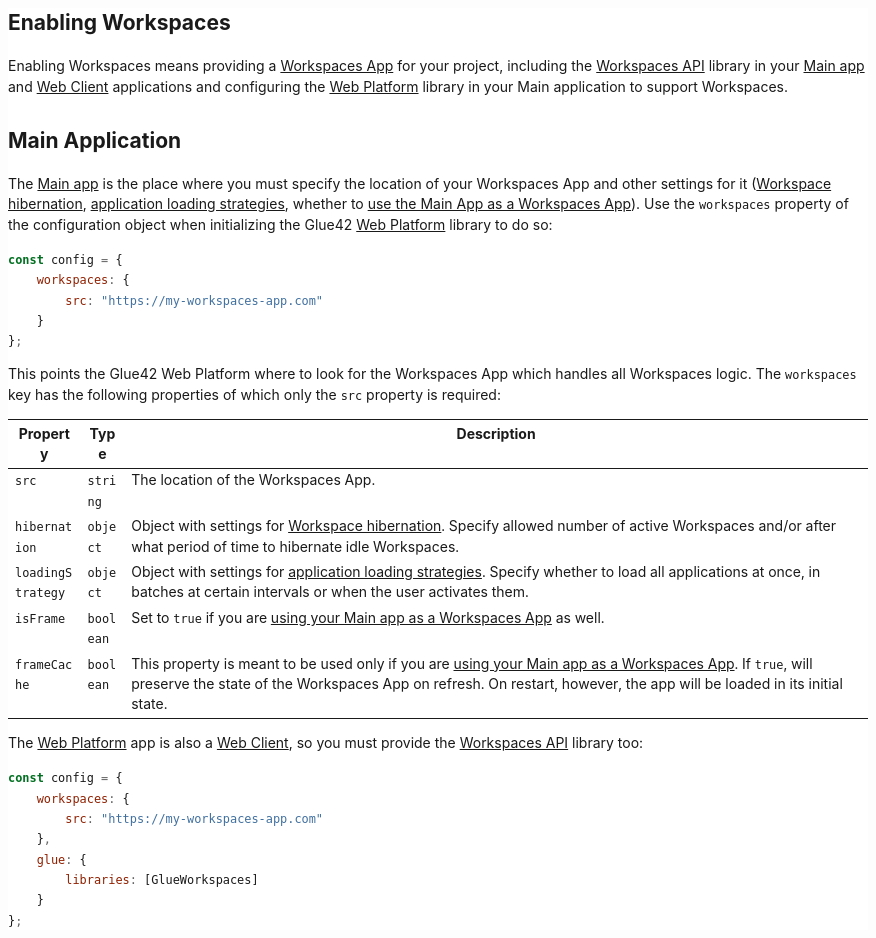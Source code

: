 ## Enabling Workspaces

Enabling Workspaces means providing a [Workspaces App](../workspaces-app/index.html) for your project, including the [Workspaces API](https://www.npmjs.com/package/@glue42/workspaces-api) library in your [Main app](../../../../developers/core-concepts/web-platform/overview/index.html) and [Web Client](../../../../developers/core-concepts/web-client/overview/index.html) applications and configuring the [Web Platform](https://www.npmjs.com/package/@glue42/web-platform) library in your Main application to support Workspaces.

## Main Application

The [Main app](../../../../developers/core-concepts/web-platform/overview/index.html) is the place where you must specify the location of your Workspaces App and other settings for it ([Workspace hibernation](#main_application-hibernation), [application loading strategies](#main_application-loading_strategies), whether to [use the Main App as a Workspaces App](#main_application-using_the_main_app_as_a_workspaces_app)). Use the `workspaces` property of the configuration object when initializing the Glue42 [Web Platform](https://www.npmjs.com/package/@glue42/web-platform) library to do so:

```javascript
const config = {
    workspaces: {
        src: "https://my-workspaces-app.com"
    }
};
```

This points the Glue42 Web Platform where to look for the Workspaces App which handles all Workspaces logic. The `workspaces` key has the following properties of which only the `src` property is required:

| Property | Type | Description |
|----------|------|-------------|
| `src` | `string` | The location of the Workspaces App. |
| `hibernation` | `object` | Object with settings for [Workspace hibernation](#main_application-hibernation). Specify allowed number of active Workspaces and/or after what period of time to hibernate idle Workspaces. |
| `loadingStrategy` | `object` | Object with settings for [application loading strategies](#main_application-loading_strategies). Specify whether to load all applications at once, in batches at certain intervals or when the user activates them. |
| `isFrame` | `boolean` | Set to `true` if you are [using your Main app as a Workspaces App](#main_application-using_the_main_app_as_a_workspaces_app) as well. |
| `frameCache` | `boolean` | This property is meant to be used only if you are [using your Main app as a Workspaces App](#main_application-using_the_main_app_as_a_workspaces_app). If `true`, will preserve the state of the Workspaces App on refresh. On restart, however, the app will be loaded in its initial state. |

The [Web Platform](../../../../developers/core-concepts/web-platform/overview/index.html) app is also a [Web Client](../../../../developers/core-concepts/web-client/overview/index.html), so you must provide the [Workspaces API](https://www.npmjs.com/package/@glue42/workspaces-api) library too:

```javascript
const config = {
    workspaces: {
        src: "https://my-workspaces-app.com"
    },
    glue: {
        libraries: [GlueWorkspaces]
    }
};
```
